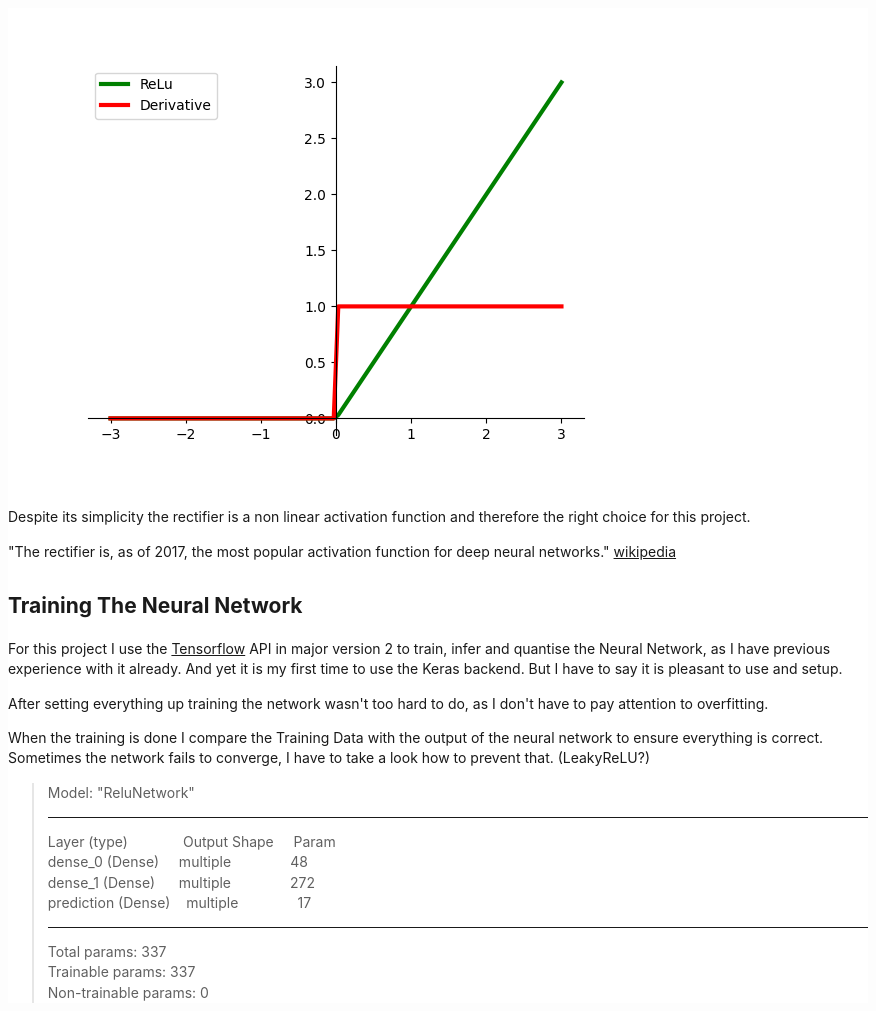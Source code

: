 ![](./Figure_3.png)

Despite its simplicity the rectifier is a non linear activation function and therefore the right choice for this project.


"The rectifier is, as of 2017, the most popular activation function for deep neural networks."
[wikipedia](https://en.wikipedia.org/wiki/Rectifier_\(neural_networks\) "ReLu")

## Training The Neural Network

For this project I use the [Tensorflow](https://www.tensorflow.org/ "Tensorflow") API in major version 2 to train, infer and quantise the Neural Network, as I have previous experience with it already.
And yet it is my first time to use the Keras backend. But I have to say it is pleasant to use and setup.

After setting everything up training the network wasn't too hard to do, as I don't have to pay attention to overfitting.

When the training is done I compare the Training Data with the output of the neural network to ensure everything is correct. Sometimes the network fails to converge, I have to take a look how to prevent that. (LeakyReLU?)

>Model: "ReluNetwork"
>
>---
>Layer (type) &nbsp;&nbsp;&nbsp;&nbsp;&nbsp;&nbsp;&nbsp;&nbsp;&nbsp;&nbsp;&nbsp;&nbsp; Output Shape &nbsp;&nbsp;&nbsp; Param    
>dense\_0 (Dense) &nbsp;&nbsp;&nbsp; multiple &nbsp;&nbsp;&nbsp;&nbsp;&nbsp;&nbsp;&nbsp;&nbsp;&nbsp;&nbsp;&nbsp;&nbsp;&nbsp; 48        
>dense\_1 (Dense) &nbsp; &nbsp;&nbsp; multiple &nbsp;&nbsp;&nbsp;&nbsp;&nbsp;&nbsp;&nbsp;&nbsp;&nbsp;&nbsp;&nbsp;&nbsp;&nbsp; 272       
>prediction (Dense) &nbsp;&nbsp; multiple &nbsp;&nbsp;&nbsp;&nbsp;&nbsp;&nbsp;&nbsp;&nbsp;&nbsp;&nbsp;&nbsp;&nbsp;&nbsp; 17        
>
>---
>
>Total params: 337 <br>
>Trainable params: 337 <br>
>Non-trainable params: 0
